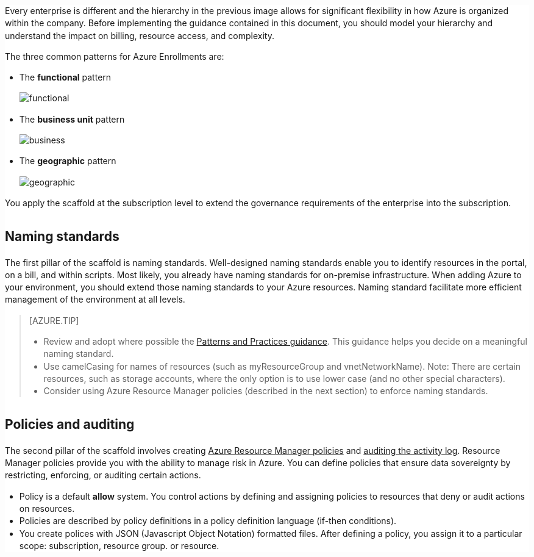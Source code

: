 Every enterprise is different and the hierarchy in the previous image allows for significant flexibility in how Azure is organized within the company. Before implementing the guidance contained in this document, you should model your hierarchy and understand the impact on billing, resource access, and complexity.

The three common patterns for Azure Enrollments are:

- The **functional** pattern

    ![functional](./media/resource-manager-subscription-governance/functional.png)

- The **business unit** pattern 

    ![business](./media/resource-manager-subscription-governance/business.png)

- The **geographic** pattern

    ![geographic](./media/resource-manager-subscription-governance/geographic.png)

You apply the scaffold at the subscription level to extend the governance requirements of the enterprise into the subscription.

## <a name="naming-standards"></a>Naming standards

The first pillar of the scaffold is naming standards. Well-designed naming standards enable you to identify resources in the portal, on a bill, and within scripts. Most likely, you already have naming standards for on-premise infrastructure. When adding Azure to your environment, you should extend those naming standards to your Azure resources. Naming standard facilitate more efficient management of the environment at all levels.

> [AZURE.TIP]
>
> - Review and adopt where possible the [Patterns and Practices guidance](./guidance/guidance-naming-conventions.md). This guidance helps you decide on a meaningful naming standard.
> - Use camelCasing for names of resources (such as myResourceGroup and vnetNetworkName). Note: There are certain resources, such as storage accounts, where the only option is to use lower case (and no other special characters).
> - Consider using Azure Resource Manager policies (described in the next section) to enforce naming standards.
 
## <a name="policies-and-auditing"></a>Policies and auditing

The second pillar of the scaffold involves creating [Azure Resource Manager policies](resource-manager-policy.md) and [auditing the activity log](resource-group-audit.md). Resource Manager policies provide you with the ability to manage risk in Azure. You can define policies that ensure data sovereignty by restricting, enforcing, or auditing certain actions. 

- Policy is a default **allow** system. You control actions by defining and assigning policies to resources that deny or audit actions on resources.
- Policies are described by policy definitions in a policy definition language (if-then conditions).
- You create polices with JSON (Javascript Object Notation) formatted files. After defining a policy, you assign it to a particular scope: subscription, resource group. or resource.
